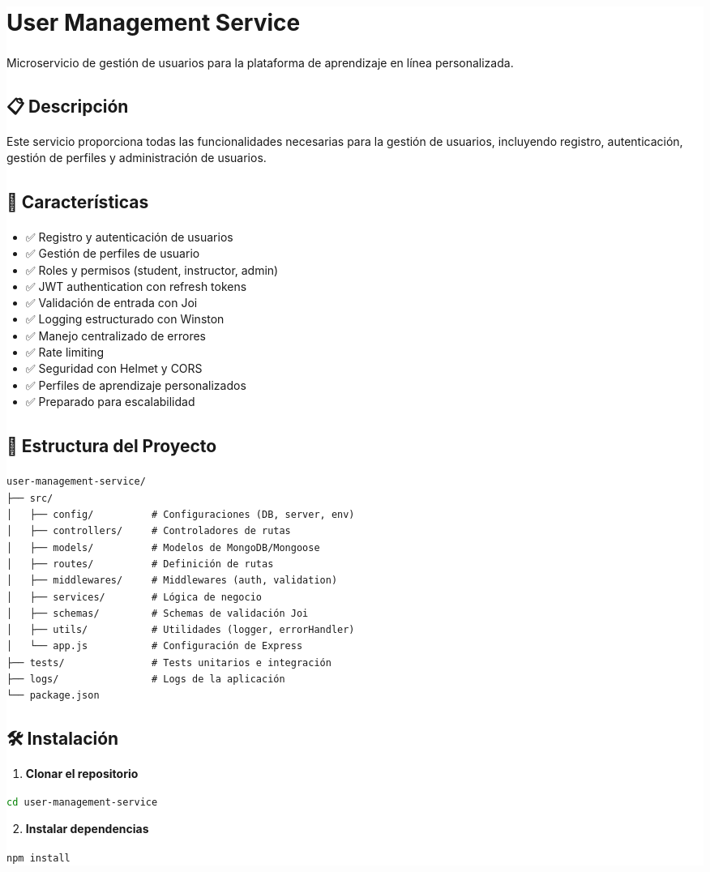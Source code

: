 # User Management Service

Microservicio de gestión de usuarios para la plataforma de aprendizaje en línea personalizada.

## 📋 Descripción

Este servicio proporciona todas las funcionalidades necesarias para la gestión de usuarios, incluyendo registro, autenticación, gestión de perfiles y administración de usuarios.

## 🚀 Características

- ✅ Registro y autenticación de usuarios
- ✅ Gestión de perfiles de usuario
- ✅ Roles y permisos (student, instructor, admin)
- ✅ JWT authentication con refresh tokens
- ✅ Validación de entrada con Joi
- ✅ Logging estructurado con Winston
- ✅ Manejo centralizado de errores
- ✅ Rate limiting
- ✅ Seguridad con Helmet y CORS
- ✅ Perfiles de aprendizaje personalizados
- ✅ Preparado para escalabilidad

## 📁 Estructura del Proyecto

```
user-management-service/
├── src/
│   ├── config/          # Configuraciones (DB, server, env)
│   ├── controllers/     # Controladores de rutas
│   ├── models/          # Modelos de MongoDB/Mongoose
│   ├── routes/          # Definición de rutas
│   ├── middlewares/     # Middlewares (auth, validation)
│   ├── services/        # Lógica de negocio
│   ├── schemas/         # Schemas de validación Joi
│   ├── utils/           # Utilidades (logger, errorHandler)
│   └── app.js           # Configuración de Express
├── tests/               # Tests unitarios e integración
├── logs/                # Logs de la aplicación
└── package.json
```

## 🛠️ Instalación

1. **Clonar el repositorio**
```bash
cd user-management-service
```

2. **Instalar dependencias**
```bash
npm install
```
